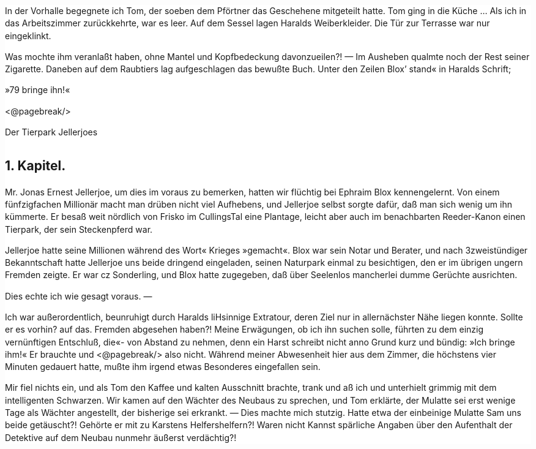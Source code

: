 In der Vorhalle begegnete ich Tom, der soeben dem
Pförtner das Geschehene mitgeteilt hatte. Tom ging in
die Küche … Als ich in das Arbeitszimmer zurückkehrte, war
es leer. Auf dem Sessel lagen Haralds Weiberkleider.
Die Tür zur Terrasse war nur eingeklinkt.

Was mochte ihm veranlaßt haben, ohne Mantel und
Kopfbedeckung davonzueilen?! — Im Ausheben qualmte
noch der Rest seiner Zigarette. Daneben auf dem Raubtiers
lag aufgeschlagen das bewußte Buch. Unter den Zeilen
Blox’ stand« in Haralds Schrift;

»79 bringe ihn!«

<@pagebreak/>

Der Tierpark Jellerjoes

<h2>1. Kapitel.</h2>

Mr. Jonas Ernest Jellerjoe, um dies im voraus zu
bemerken, hatten wir flüchtig bei Ephraim Blox kennengelernt.
Von einem fünfzigfachen Millionär macht man
drüben nicht viel Aufhebens, und Jellerjoe selbst sorgte
dafür, daß man sich wenig um ihn kümmerte. Er besaß weit
nördlich von Frisko im CullingsTal eine Plantage, leicht
aber auch im benachbarten Reeder-Kanon einen Tierpark,
der sein Steckenpferd war.

Jellerjoe hatte seine Millionen während des Wort«
Krieges »gemacht«. Blox war sein Notar und Berater, und
nach 3zweistündiger Bekanntschaft hatte Jellerjoe uns beide
dringend eingeladen, seinen Naturpark einmal zu besichtigen,
den er im übrigen ungern Fremden zeigte. Er war cz
Sonderling, und Blox hatte zugegeben, daß über Seelenlos
mancherlei dumme Gerüchte ausrichten.

Dies echte ich wie gesagt voraus. —

Ich war außerordentlich, beunruhigt durch Haralds liHsinnige
Extratour, deren Ziel nur in allernächster Nähe
liegen konnte. Sollte er es vorhin? auf das. Fremden
abgesehen haben?! Meine Erwägungen, ob ich ihn suchen
solle, führten zu dem einzig vernünftigen Entschluß, die«-
von Abstand zu nehmen, denn ein Harst schreibt nicht anno
Grund kurz und bündig: »Ich bringe ihm!« Er brauchte und
<@pagebreak/>
also nicht. Während meiner Abwesenheit hier aus dem
Zimmer, die höchstens vier Minuten gedauert hatte, mußte
ihm irgend etwas Besonderes eingefallen sein.

Mir fiel nichts ein, und als Tom den Kaffee und
kalten Ausschnitt brachte, trank und aß ich und unterhielt
grimmig mit dem intelligenten Schwarzen. Wir kamen auf
den Wächter des Neubaus zu sprechen, und Tom erklärte,
der Mulatte sei erst wenige Tage als Wächter angestellt, der
bisherige sei erkrankt. — Dies machte mich stutzig. Hatte
etwa der einbeinige Mulatte Sam uns beide getäuscht?!
Gehörte er mit zu Karstens Helfershelfern?! Waren nicht
Kannst spärliche Angaben über den Aufenthalt der Detektive
auf dem Neubau nunmehr äußerst verdächtig?!
